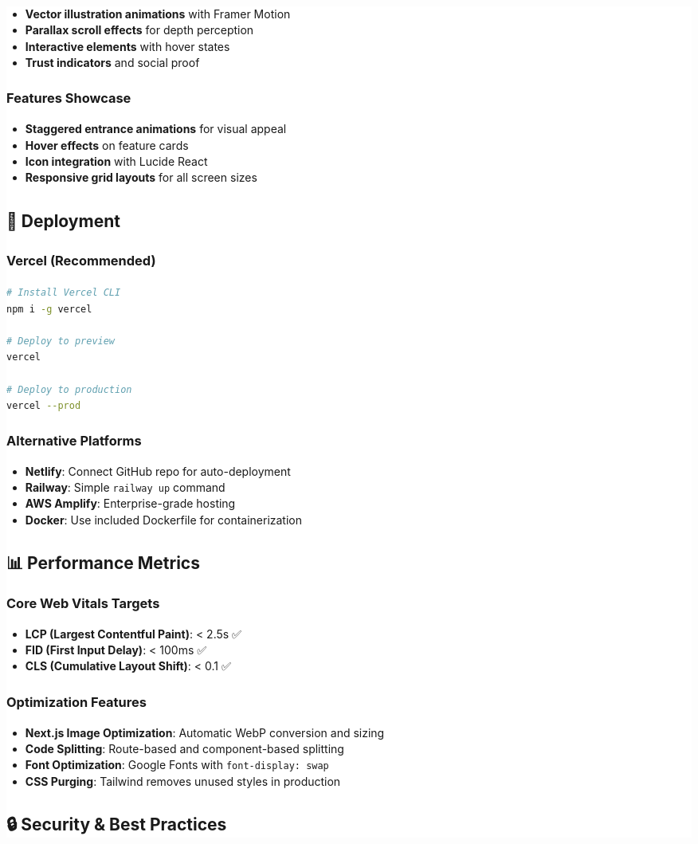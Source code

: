 - **Vector illustration animations** with Framer Motion
- **Parallax scroll effects** for depth perception
- **Interactive elements** with hover states
- **Trust indicators** and social proof

### Features Showcase

- **Staggered entrance animations** for visual appeal
- **Hover effects** on feature cards
- **Icon integration** with Lucide React
- **Responsive grid layouts** for all screen sizes

## 🚀 Deployment

### Vercel (Recommended)

```bash
# Install Vercel CLI
npm i -g vercel

# Deploy to preview
vercel

# Deploy to production
vercel --prod
```

### Alternative Platforms

- **Netlify**: Connect GitHub repo for auto-deployment
- **Railway**: Simple `railway up` command
- **AWS Amplify**: Enterprise-grade hosting
- **Docker**: Use included Dockerfile for containerization

## 📊 Performance Metrics

### Core Web Vitals Targets

- **LCP (Largest Contentful Paint)**: < 2.5s ✅
- **FID (First Input Delay)**: < 100ms ✅
- **CLS (Cumulative Layout Shift)**: < 0.1 ✅

### Optimization Features

- **Next.js Image Optimization**: Automatic WebP conversion and sizing
- **Code Splitting**: Route-based and component-based splitting
- **Font Optimization**: Google Fonts with `font-display: swap`
- **CSS Purging**: Tailwind removes unused styles in production

## 🔒 Security & Best Practices
